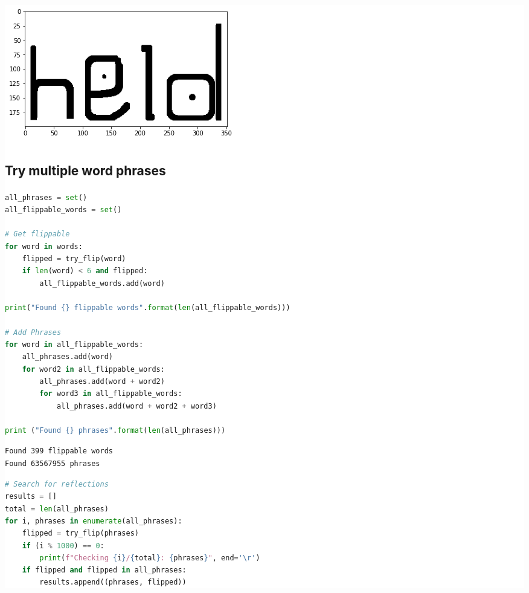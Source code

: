     
![png](./assets/output_19_1.png)
    


## Try multiple word phrases


```python
all_phrases = set()
all_flippable_words = set()

# Get flippable
for word in words:
    flipped = try_flip(word)
    if len(word) < 6 and flipped:
        all_flippable_words.add(word)

print("Found {} flippable words".format(len(all_flippable_words)))

# Add Phrases
for word in all_flippable_words:
    all_phrases.add(word)
    for word2 in all_flippable_words:
        all_phrases.add(word + word2)
        for word3 in all_flippable_words:
            all_phrases.add(word + word2 + word3)

print ("Found {} phrases".format(len(all_phrases)))
```

    Found 399 flippable words
    Found 63567955 phrases



```python
# Search for reflections
results = []
total = len(all_phrases)
for i, phrases in enumerate(all_phrases):
    flipped = try_flip(phrases)
    if (i % 1000) == 0:
        print(f"Checking {i}/{total}: {phrases}", end='\r')
    if flipped and flipped in all_phrases:
        results.append((phrases, flipped))
```
